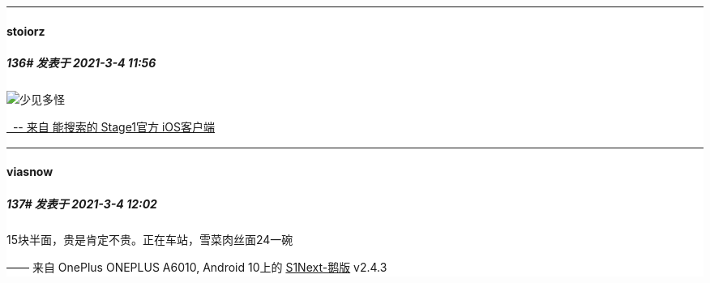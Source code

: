 





*****

####  stoiorz  
##### 136#       发表于 2021-3-4 11:56



<img src="https://static.saraba1st.com/image/smiley/face2017/015.png" referrerpolicy="no-referrer">少见多怪

[  -- 来自 能搜索的 Stage1官方 iOS客户端](https://itunes.apple.com/fi/app/saraba1st/id1221237470?mt=8)







*****

####  viasnow  
##### 137#       发表于 2021-3-4 12:02




15块半面，贵是肯定不贵。正在车站，雪菜肉丝面24一碗

—— 来自 OnePlus ONEPLUS A6010, Android 10上的 [S1Next-鹅版](https://github.com/ykrank/S1-Next/releases) v2.4.3





                                             